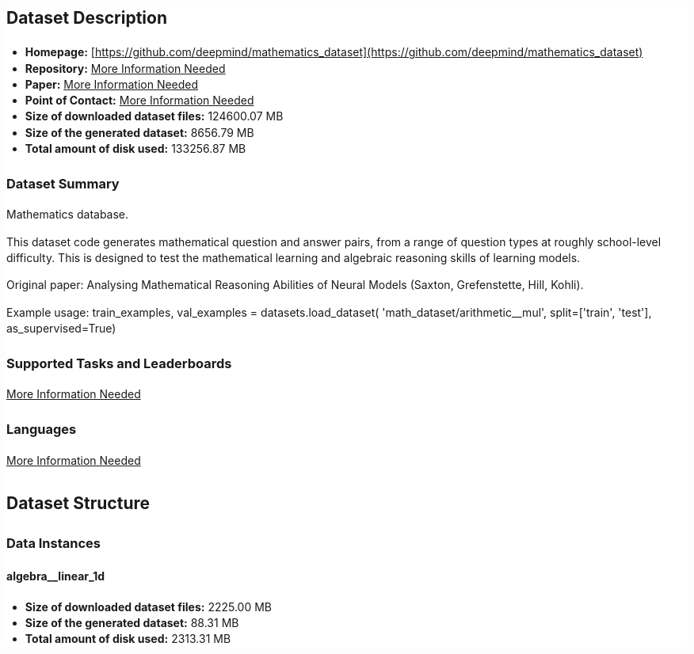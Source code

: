 ## Dataset Description

- **Homepage:** [https://github.com/deepmind/mathematics_dataset](https://github.com/deepmind/mathematics_dataset)
- **Repository:** [More Information Needed](https://github.com/huggingface/datasets/blob/master/CONTRIBUTING.md#how-to-contribute-to-the-dataset-cards)
- **Paper:** [More Information Needed](https://github.com/huggingface/datasets/blob/master/CONTRIBUTING.md#how-to-contribute-to-the-dataset-cards)
- **Point of Contact:** [More Information Needed](https://github.com/huggingface/datasets/blob/master/CONTRIBUTING.md#how-to-contribute-to-the-dataset-cards)
- **Size of downloaded dataset files:** 124600.07 MB
- **Size of the generated dataset:** 8656.79 MB
- **Total amount of disk used:** 133256.87 MB

### Dataset Summary

Mathematics database.

This dataset code generates mathematical question and answer pairs,
from a range of question types at roughly school-level difficulty.
This is designed to test the mathematical learning and algebraic
reasoning skills of learning models.

Original paper: Analysing Mathematical Reasoning Abilities of Neural Models
(Saxton, Grefenstette, Hill, Kohli).

Example usage:
train_examples, val_examples = datasets.load_dataset(
    'math_dataset/arithmetic__mul',
    split=['train', 'test'],
    as_supervised=True)

### Supported Tasks and Leaderboards

[More Information Needed](https://github.com/huggingface/datasets/blob/master/CONTRIBUTING.md#how-to-contribute-to-the-dataset-cards)

### Languages

[More Information Needed](https://github.com/huggingface/datasets/blob/master/CONTRIBUTING.md#how-to-contribute-to-the-dataset-cards)

## Dataset Structure

### Data Instances

#### algebra__linear_1d

- **Size of downloaded dataset files:** 2225.00 MB
- **Size of the generated dataset:** 88.31 MB
- **Total amount of disk used:** 2313.31 MB
